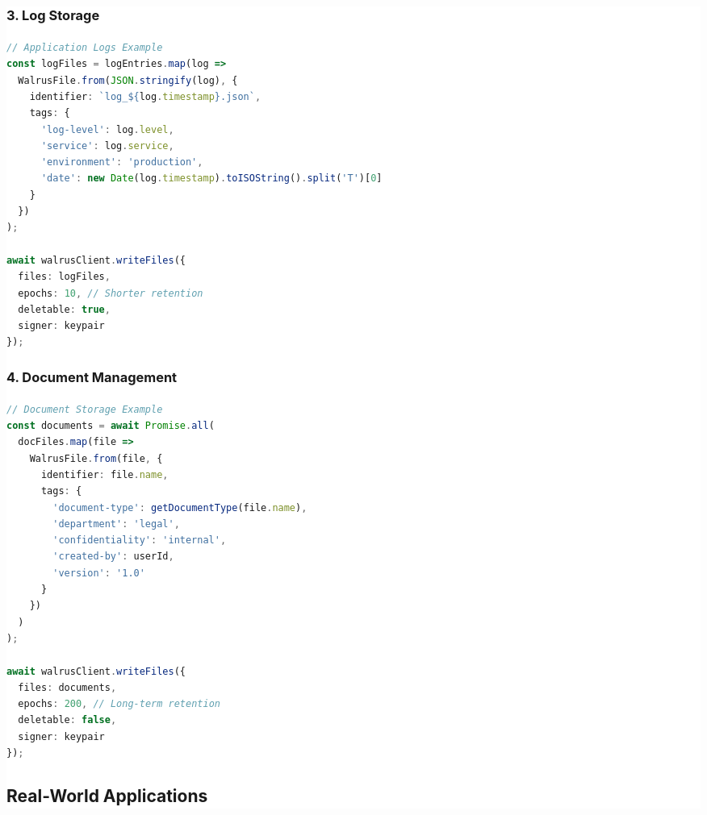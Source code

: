 ### 3. **Log Storage**
```typescript
// Application Logs Example
const logFiles = logEntries.map(log => 
  WalrusFile.from(JSON.stringify(log), {
    identifier: `log_${log.timestamp}.json`,
    tags: {
      'log-level': log.level,
      'service': log.service,
      'environment': 'production',
      'date': new Date(log.timestamp).toISOString().split('T')[0]
    }
  })
);

await walrusClient.writeFiles({
  files: logFiles,
  epochs: 10, // Shorter retention
  deletable: true,
  signer: keypair
});
```

### 4. **Document Management**
```typescript
// Document Storage Example
const documents = await Promise.all(
  docFiles.map(file => 
    WalrusFile.from(file, {
      identifier: file.name,
      tags: {
        'document-type': getDocumentType(file.name),
        'department': 'legal',
        'confidentiality': 'internal',
        'created-by': userId,
        'version': '1.0'
      }
    })
  )
);

await walrusClient.writeFiles({
  files: documents,
  epochs: 200, // Long-term retention
  deletable: false,
  signer: keypair
});
```

## Real-World Applications
